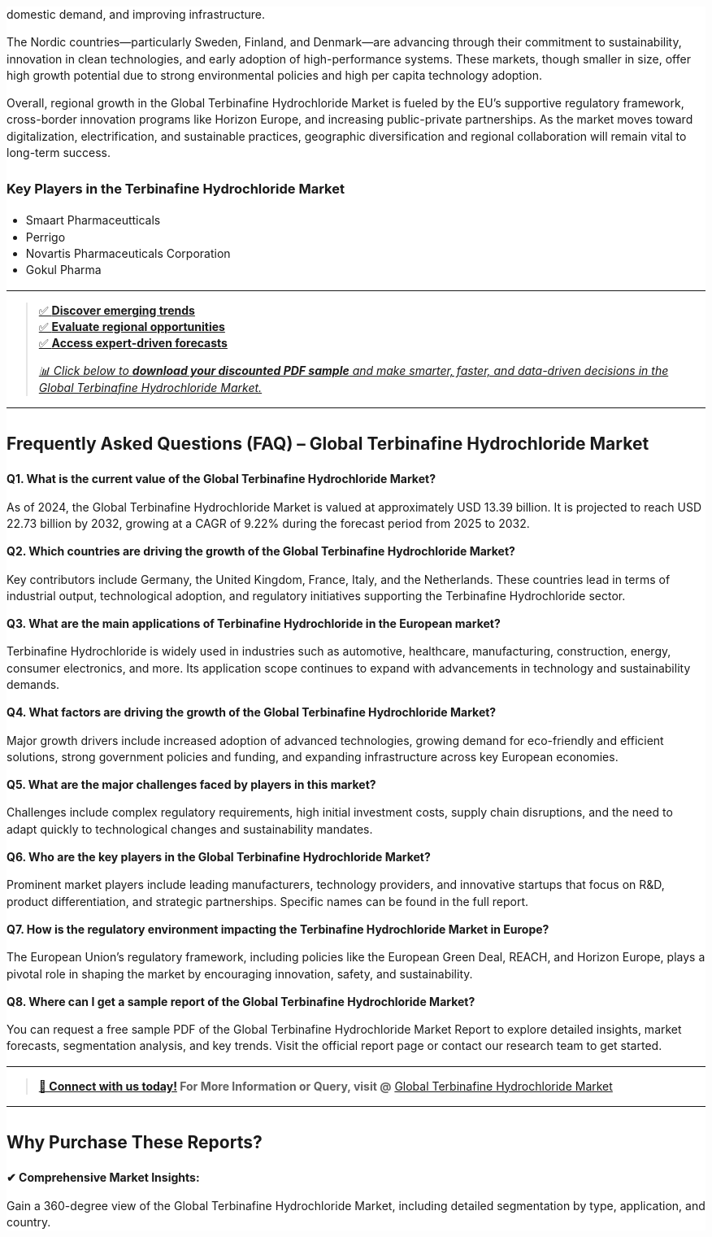 domestic demand, and improving infrastructure.</p><p>The Nordic countries&mdash;particularly Sweden, Finland, and Denmark&mdash;are advancing through their commitment to sustainability, innovation in clean technologies, and early adoption of high-performance systems. These markets, though smaller in size, offer high growth potential due to strong environmental policies and high per capita technology adoption.</p><p>Overall, regional growth in the Global Terbinafine Hydrochloride Market is fueled by the EU&rsquo;s supportive regulatory framework, cross-border innovation programs like Horizon Europe, and increasing public-private partnerships. As the market moves toward digitalization, electrification, and sustainable practices, geographic diversification and regional collaboration will remain vital to long-term success.</p><p><h3>Key Players in the Terbinafine Hydrochloride Market </h3><ul><li>Smaart Pharmaceutticals</li><li>Perrigo</li><li>Novartis Pharmaceuticals Corporation</li><li>Gokul Pharma</li></ul></p><hr /><blockquote><p><a href="https://www.marketresearchintellect.com/ask-for-discount/?rid=526310&amp;amp;utm_source=Github-R&amp;amp;utm_medium=852">✅ <strong data-start="617" data-end="645">Discover emerging trends</strong></a><br data-start="645" data-end="648" /><a href="https://www.marketresearchintellect.com/ask-for-discount/?rid=526310&amp;amp;utm_source=Github-R&amp;amp;utm_medium=852"> ✅ <strong data-start="650" data-end="685">Evaluate regional opportunities</strong></a><br data-start="685" data-end="688" /><a href="https://www.marketresearchintellect.com/ask-for-discount/?rid=526310&amp;amp;utm_source=Github-R&amp;amp;utm_medium=852"> ✅ <strong data-start="690" data-end="724">Access expert-driven forecasts</strong></a></p><p class="" data-start="728" data-end="864"><em><a href="https://www.marketresearchintellect.com/ask-for-discount/?rid=526310&amp;amp;utm_source=Github-R&amp;amp;utm_medium=852">📊 Click below to <strong data-start="746" data-end="785">download your discounted PDF sample</strong> and make smarter, faster, and data-driven decisions in the Global Terbinafine Hydrochloride Market.</a></em></p></blockquote><hr /><h2>Frequently Asked Questions (FAQ) &ndash; Global Terbinafine Hydrochloride Market</h2><p><strong>Q1. What is the current value of the Global Terbinafine Hydrochloride Market?</strong></p><p>As of 2024, the Global Terbinafine Hydrochloride Market is valued at approximately USD 13.39 billion. It is projected to reach USD 22.73 billion by 2032, growing at a CAGR of 9.22% during the forecast period from 2025 to 2032.</p><p><strong>Q2. Which countries are driving the growth of the Global Terbinafine Hydrochloride Market?</strong></p><p>Key contributors include Germany, the United Kingdom, France, Italy, and the Netherlands. These countries lead in terms of industrial output, technological adoption, and regulatory initiatives supporting the Terbinafine Hydrochloride sector.</p><p><strong>Q3. What are the main applications of Terbinafine Hydrochloride in the European market?</strong></p><p>Terbinafine Hydrochloride is widely used in industries such as automotive, healthcare, manufacturing, construction, energy, consumer electronics, and more. Its application scope continues to expand with advancements in technology and sustainability demands.</p><p><strong>Q4. What factors are driving the growth of the Global Terbinafine Hydrochloride Market?</strong></p><p>Major growth drivers include increased adoption of advanced technologies, growing demand for eco-friendly and efficient solutions, strong government policies and funding, and expanding infrastructure across key European economies.</p><p><strong>Q5. What are the major challenges faced by players in this market?</strong></p><p>Challenges include complex regulatory requirements, high initial investment costs, supply chain disruptions, and the need to adapt quickly to technological changes and sustainability mandates.</p><p><strong>Q6. Who are the key players in the Global Terbinafine Hydrochloride Market?</strong></p><p>Prominent market players include leading manufacturers, technology providers, and innovative startups that focus on R&amp;D, product differentiation, and strategic partnerships. Specific names can be found in the full report.</p><p><strong>Q7. How is the regulatory environment impacting the Terbinafine Hydrochloride Market in Europe?</strong></p><p>The European Union&rsquo;s regulatory framework, including policies like the European Green Deal, REACH, and Horizon Europe, plays a pivotal role in shaping the market by encouraging innovation, safety, and sustainability.</p><p><strong>Q8. Where can I get a sample report of the Global Terbinafine Hydrochloride Market?</strong></p><p>You can request a free sample PDF of the Global Terbinafine Hydrochloride Market Report to explore detailed insights, market forecasts, segmentation analysis, and key trends. Visit the official report page or contact our research team to get started.</p><hr /><blockquote><p><span class="font-[700]"><strong><a href="https://www.marketresearchintellect.com/product/terbinafine-hydrochloride-market-size-and-forecast/?utm_source=Linkedin&utm_medium=852">📩 Connect with us today!</a> For More Information or Query, visit&nbsp;@</strong>&nbsp;</span><span class="font-[700]"><a href="https://www.marketresearchintellect.com/product/terbinafine-hydrochloride-market-size-and-forecast/?utm_source=Linkedin&utm_medium=852" target="_blank" data-tracking-control-name="article-ssr-frontend-pulse_little-text-block" data-tracking-will-navigate="" data-test-link="">Global Terbinafine Hydrochloride Market</a></span></p></blockquote><hr /><h2>Why Purchase These Reports?</h2><p><strong>✔ Comprehensive Market Insights:</strong></p><p>Gain a 360-degree view of the Global Terbinafine Hydrochloride Market, including detailed segmentation by type, application, and country.